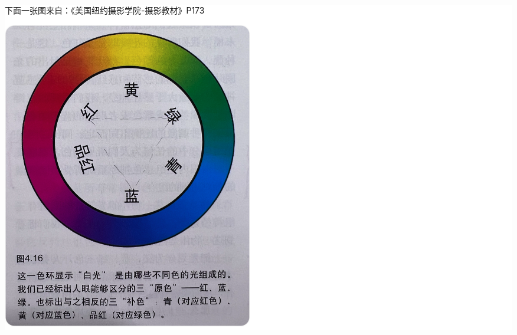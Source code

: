 下面一张图来自：《美国纽约摄影学院-摄影教材》P173

<img src="./ReadMe.assets/image-20230910212743172.png" alt="image-20230910212743172" style="zoom: 50%;" />
